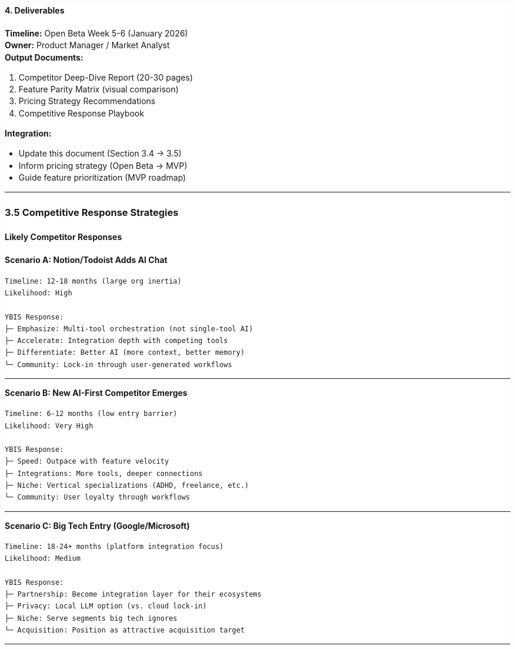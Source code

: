 
#### 4. Deliverables

**Timeline:** Open Beta Week 5-6 (January 2026)  
**Owner:** Product Manager / Market Analyst  
**Output Documents:**
1. Competitor Deep-Dive Report (20-30 pages)
2. Feature Parity Matrix (visual comparison)
3. Pricing Strategy Recommendations
4. Competitive Response Playbook

**Integration:**
- Update this document (Section 3.4 → 3.5)
- Inform pricing strategy (Open Beta → MVP)
- Guide feature prioritization (MVP roadmap)

---

### 3.5 Competitive Response Strategies

#### Likely Competitor Responses

**Scenario A: Notion/Todoist Adds AI Chat**
```
Timeline: 12-18 months (large org inertia)
Likelihood: High

YBIS Response:
├─ Emphasize: Multi-tool orchestration (not single-tool AI)
├─ Accelerate: Integration depth with competing tools
├─ Differentiate: Better AI (more context, better memory)
└─ Community: Lock-in through user-generated workflows
```

---

**Scenario B: New AI-First Competitor Emerges**
```
Timeline: 6-12 months (low entry barrier)
Likelihood: Very High

YBIS Response:
├─ Speed: Outpace with feature velocity
├─ Integrations: More tools, deeper connections
├─ Niche: Vertical specializations (ADHD, freelance, etc.)
└─ Community: User loyalty through workflows
```

---

**Scenario C: Big Tech Entry (Google/Microsoft)**
```
Timeline: 18-24+ months (platform integration focus)
Likelihood: Medium

YBIS Response:
├─ Partnership: Become integration layer for their ecosystems
├─ Privacy: Local LLM option (vs. cloud lock-in)
├─ Niche: Serve segments big tech ignores
└─ Acquisition: Position as attractive acquisition target
```

---